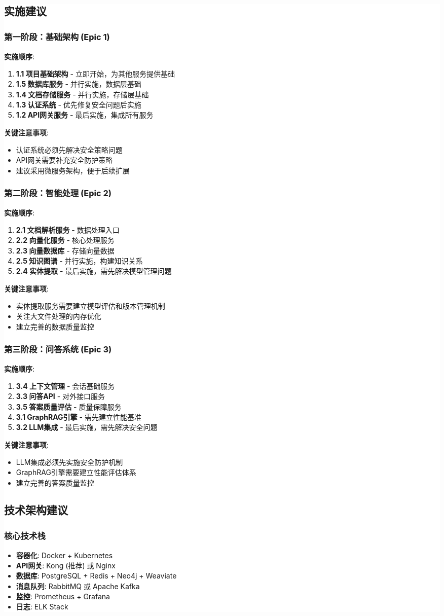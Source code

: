 ## 实施建议

### 第一阶段：基础架构 (Epic 1)

**实施顺序**:
1. **1.1 项目基础架构** - 立即开始，为其他服务提供基础
2. **1.5 数据库服务** - 并行实施，数据层基础
3. **1.4 文档存储服务** - 并行实施，存储层基础
4. **1.3 认证系统** - 优先修复安全问题后实施
5. **1.2 API网关服务** - 最后实施，集成所有服务

**关键注意事项**:
- 认证系统必须先解决安全策略问题
- API网关需要补充安全防护策略
- 建议采用微服务架构，便于后续扩展

### 第二阶段：智能处理 (Epic 2)

**实施顺序**:
1. **2.1 文档解析服务** - 数据处理入口
2. **2.2 向量化服务** - 核心处理服务
3. **2.3 向量数据库** - 存储向量数据
4. **2.5 知识图谱** - 并行实施，构建知识关系
5. **2.4 实体提取** - 最后实施，需先解决模型管理问题

**关键注意事项**:
- 实体提取服务需要建立模型评估和版本管理机制
- 关注大文件处理的内存优化
- 建立完善的数据质量监控

### 第三阶段：问答系统 (Epic 3)

**实施顺序**:
1. **3.4 上下文管理** - 会话基础服务
2. **3.3 问答API** - 对外接口服务
3. **3.5 答案质量评估** - 质量保障服务
4. **3.1 GraphRAG引擎** - 需先建立性能基准
5. **3.2 LLM集成** - 最后实施，需先解决安全问题

**关键注意事项**:
- LLM集成必须先实施安全防护机制
- GraphRAG引擎需要建立性能评估体系
- 建立完善的答案质量监控

## 技术架构建议

### 核心技术栈
- **容器化**: Docker + Kubernetes
- **API网关**: Kong (推荐) 或 Nginx
- **数据库**: PostgreSQL + Redis + Neo4j + Weaviate
- **消息队列**: RabbitMQ 或 Apache Kafka
- **监控**: Prometheus + Grafana
- **日志**: ELK Stack
